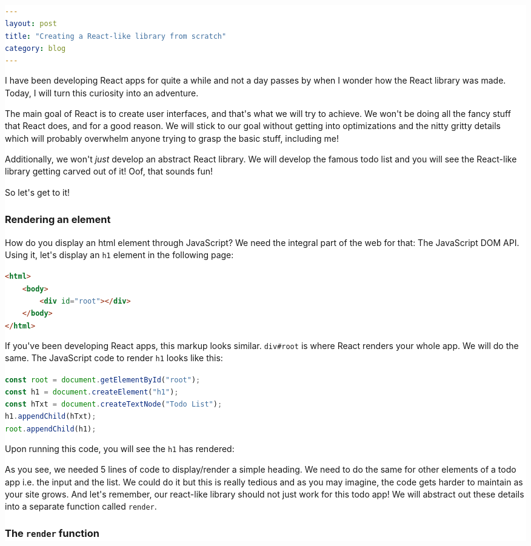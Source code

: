```yaml
---
layout: post
title: "Creating a React-like library from scratch"
category: blog
---
```


I have been developing React apps for quite a while and not a day passes by when I wonder
how the React library was made. Today, I will turn this curiosity into an adventure.

The main goal of React is to create user interfaces, and that's what we will try to achieve. We won't be doing all the fancy stuff that React does, and for a good reason. We will stick
to our goal without getting into optimizations and the nitty gritty details which will probably overwhelm anyone trying to grasp the basic stuff, including me!

Additionally, we won't *just* develop an abstract React library. We will develop the famous
todo list and you will see the React-like library getting carved out of it! Oof, that sounds fun!

So let's get to it!

### Rendering an element

How do you display an html element through JavaScript? We need the integral part of
the web for that: The JavaScript DOM API. Using it, let's display an `h1` element in the following page:

```html
<html>
    <body>
        <div id="root"></div>
    </body>
</html>
```

If you've been developing React apps, this markup looks similar. `div#root` is where React renders
your whole app. We will do the same. The JavaScript code to render `h1` looks like this:

```javascript
const root = document.getElementById("root");
const h1 = document.createElement("h1");
const hTxt = document.createTextNode("Todo List");
h1.appendChild(hTxt);
root.appendChild(h1);
```

Upon running this code, you will see the `h1` has rendered:

<iframe src="/assets/demos/creating-react-clone/v1.html" width="500px"></iframe>

As you see, we needed 5 lines of code to display/render a simple heading. We need to do the same
for other elements of a todo app i.e. the input and the list. We could do it but this is really tedious and as you may imagine, the code gets harder to maintain as your site grows. And let's remember, our react-like library should not just work for this todo app! We will abstract out these
details into a separate function called `render`.

### The `render` function
